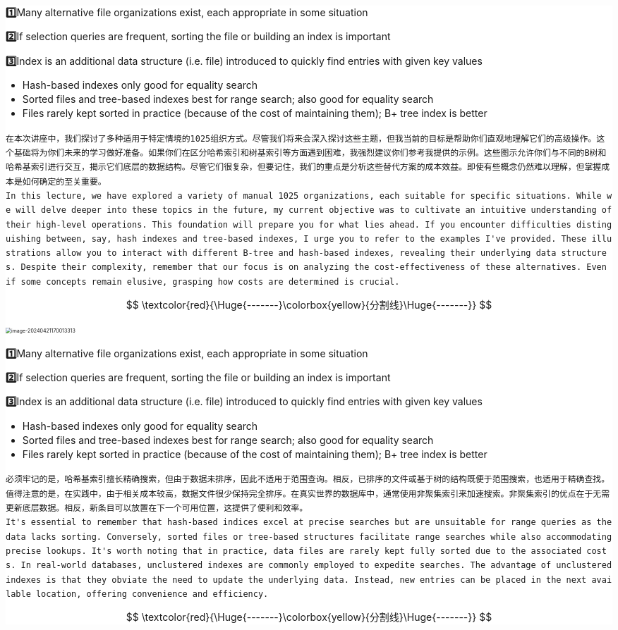 **1️⃣**Many alternative file organizations exist, each appropriate in some situation

**2️⃣**If selection queries are frequent, sorting the file or building an index is important

**3️⃣**Index is an additional data structure (i.e. file) introduced to quickly find entries with given key values

- Hash-based indexes only good for equality search
- Sorted files and tree-based indexes best for range search; also good for equality search
- Files rarely kept sorted in practice (because of the cost of maintaining them); $\mathrm{B}+$ tree index is better

```
在本次讲座中，我们探讨了多种适用于特定情境的1025组织方式。尽管我们将来会深入探讨这些主题，但我当前的目标是帮助你们直观地理解它们的高级操作。这个基础将为你们未来的学习做好准备。如果你们在区分哈希索引和树基索引等方面遇到困难，我强烈建议你们参考我提供的示例。这些图示允许你们与不同的B树和哈希基索引进行交互，揭示它们底层的数据结构。尽管它们很复杂，但要记住，我们的重点是分析这些替代方案的成本效益。即使有些概念仍然难以理解，但掌握成本是如何确定的至关重要。
In this lecture, we have explored a variety of manual 1025 organizations, each suitable for specific situations. While we will delve deeper into these topics in the future, my current objective was to cultivate an intuitive understanding of their high-level operations. This foundation will prepare you for what lies ahead. If you encounter difficulties distinguishing between, say, hash indexes and tree-based indexes, I urge you to refer to the examples I've provided. These illustrations allow you to interact with different B-tree and hash-based indexes, revealing their underlying data structures. Despite their complexity, remember that our focus is on analyzing the cost-effectiveness of these alternatives. Even if some concepts remain elusive, grasping how costs are determined is crucial.
```

$$
\textcolor{red}{\Huge{-------}\colorbox{yellow}{分割线}\Huge{-------}}
$$

<img src="https://raw.githubusercontent.com/DANNHIROAKI/New-Picture-Bed/main/img/image-20240421170013313.png" alt="image-20240421170013313" style="zoom: 50%;" />  

**1️⃣**Many alternative file organizations exist, each appropriate in some situation

**2️⃣**If selection queries are frequent, sorting the file or building an index is important

**3️⃣**Index is an additional data structure (i.e. file) introduced to quickly find entries with given key values

- Hash-based indexes only good for equality search
- Sorted files and tree-based indexes best for range search; also good for equality search
- Files rarely kept sorted in practice (because of the cost of maintaining them); $\mathrm{B}+$ tree index is better

```
必须牢记的是，哈希基索引擅长精确搜索，但由于数据未排序，因此不适用于范围查询。相反，已排序的文件或基于树的结构既便于范围搜索，也适用于精确查找。值得注意的是，在实践中，由于相关成本较高，数据文件很少保持完全排序。在真实世界的数据库中，通常使用非聚集索引来加速搜索。非聚集索引的优点在于无需更新底层数据。相反，新条目可以放置在下一个可用位置，这提供了便利和效率。
It's essential to remember that hash-based indices excel at precise searches but are unsuitable for range queries as the data lacks sorting. Conversely, sorted files or tree-based structures facilitate range searches while also accommodating precise lookups. It's worth noting that in practice, data files are rarely kept fully sorted due to the associated costs. In real-world databases, unclustered indexes are commonly employed to expedite searches. The advantage of unclustered indexes is that they obviate the need to update the underlying data. Instead, new entries can be placed in the next available location, offering convenience and efficiency.
```

$$
\textcolor{red}{\Huge{-------}\colorbox{yellow}{分割线}\Huge{-------}}
$$
